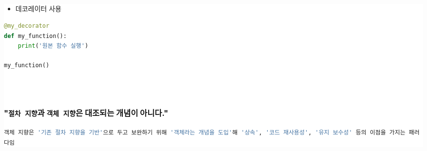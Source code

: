 - 데코레이터 사용

``` python
@my_decorator
def my_function():
    print('원본 함수 실행')

my_function()
```

<br>
<br>

### "`절차 지향`과 `객체 지향`은 대조되는 개념이 아니다."

``` python
객체 지향은 '기존 절차 지향을 기반'으로 두고 보완하기 위해 '객체라는 개념을 도입'해 '상속', '코드 재사용성', '유지 보수성' 등의 이점을 가지는 패러다임
```